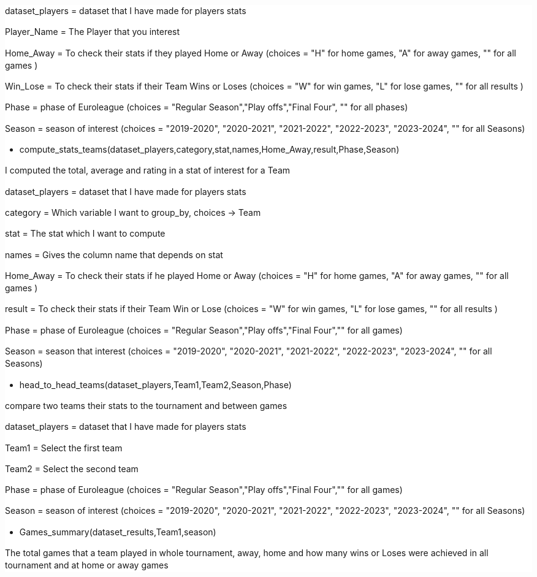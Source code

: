 dataset_players = dataset that I have made for players stats

Player_Name =  The Player that you interest

Home_Away = To check their stats if they played Home or Away (choices = "H" for home games, "A" for away games, "" for all games ) 

Win_Lose = To check their stats if their Team Wins or Loses (choices = "W" for win games, "L" for lose games, "" for all results )

Phase =  phase of Euroleague (choices = "Regular Season","Play offs","Final Four", "" for all phases)

Season = season of interest (choices = "2019-2020", "2020-2021", "2021-2022", "2022-2023", "2023-2024", "" for all Seasons)


- compute_stats_teams(dataset_players,category,stat,names,Home_Away,result,Phase,Season)

I computed the total, average and rating in a stat of interest for a Team 


dataset_players = dataset that I have made for players stats

category = Which variable I want to group_by, choices -> Team

stat = The stat which I want to compute

names = Gives the column name that depends on stat

Home_Away = To check their stats if he played Home or Away (choices = "H" for home games, "A" for away games, "" for all games )

result = To check their stats if their Team Win or Lose (choices = "W" for win games, "L" for lose games, "" for all results )

Phase =  phase of Euroleague (choices = "Regular Season","Play offs","Final Four","" for all games)

Season = season that interest (choices = "2019-2020", "2020-2021", "2021-2022", "2022-2023", "2023-2024", "" for all Seasons)


- head_to_head_teams(dataset_players,Team1,Team2,Season,Phase)

compare two teams their stats to the tournament and between games

dataset_players =   dataset that I have made for players stats

Team1 = Select the first team

Team2 = Select the second team

Phase =  phase of Euroleague (choices = "Regular Season","Play offs","Final Four","" for all games)

Season = season of interest (choices = "2019-2020", "2020-2021", "2021-2022", "2022-2023", "2023-2024", "" for all Seasons)



- Games_summary(dataset_results,Team1,season) 

The total games that a team played in whole tournament, away, home and how many wins or Loses were achieved in all tournament and at home or away games

